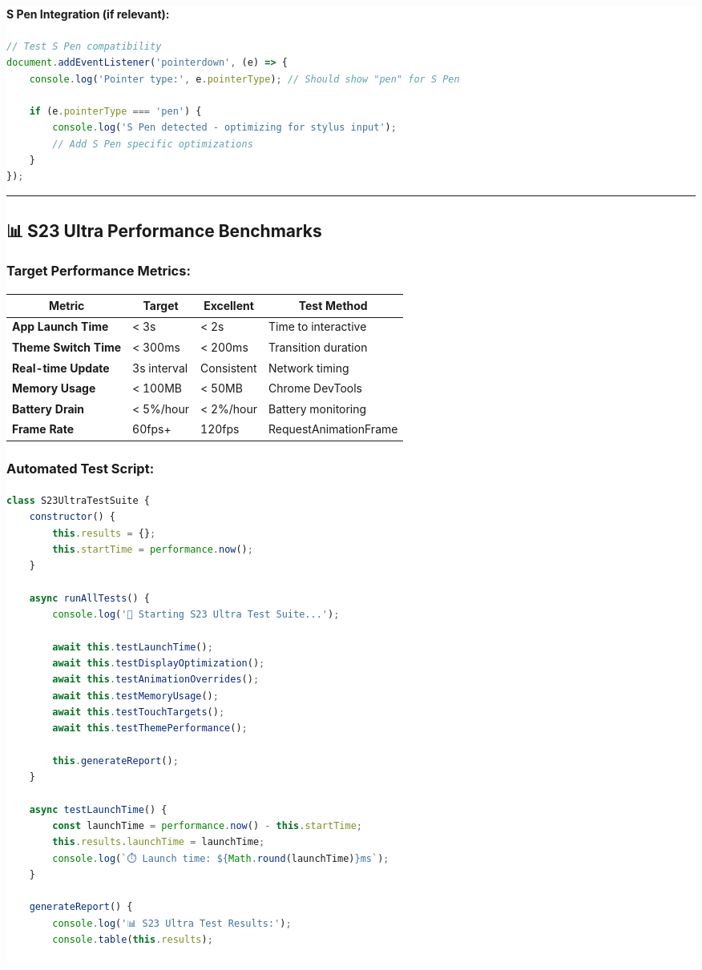 #### **S Pen Integration (if relevant):**
```javascript
// Test S Pen compatibility
document.addEventListener('pointerdown', (e) => {
    console.log('Pointer type:', e.pointerType); // Should show "pen" for S Pen
    
    if (e.pointerType === 'pen') {
        console.log('S Pen detected - optimizing for stylus input');
        // Add S Pen specific optimizations
    }
});
```

---

## 📊 **S23 Ultra Performance Benchmarks**

### **Target Performance Metrics:**

| **Metric** | **Target** | **Excellent** | **Test Method** |
|------------|------------|---------------|-----------------|
| **App Launch Time** | < 3s | < 2s | Time to interactive |
| **Theme Switch Time** | < 300ms | < 200ms | Transition duration |
| **Real-time Update** | 3s interval | Consistent | Network timing |
| **Memory Usage** | < 100MB | < 50MB | Chrome DevTools |
| **Battery Drain** | < 5%/hour | < 2%/hour | Battery monitoring |
| **Frame Rate** | 60fps+ | 120fps | RequestAnimationFrame |

### **Automated Test Script:**
```javascript
class S23UltraTestSuite {
    constructor() {
        this.results = {};
        this.startTime = performance.now();
    }
    
    async runAllTests() {
        console.log('🚀 Starting S23 Ultra Test Suite...');
        
        await this.testLaunchTime();
        await this.testDisplayOptimization();
        await this.testAnimationOverrides();
        await this.testMemoryUsage();
        await this.testTouchTargets();
        await this.testThemePerformance();
        
        this.generateReport();
    }
    
    async testLaunchTime() {
        const launchTime = performance.now() - this.startTime;
        this.results.launchTime = launchTime;
        console.log(`⏱️ Launch time: ${Math.round(launchTime)}ms`);
    }
    
    generateReport() {
        console.log('📊 S23 Ultra Test Results:');
        console.table(this.results);
        
```
